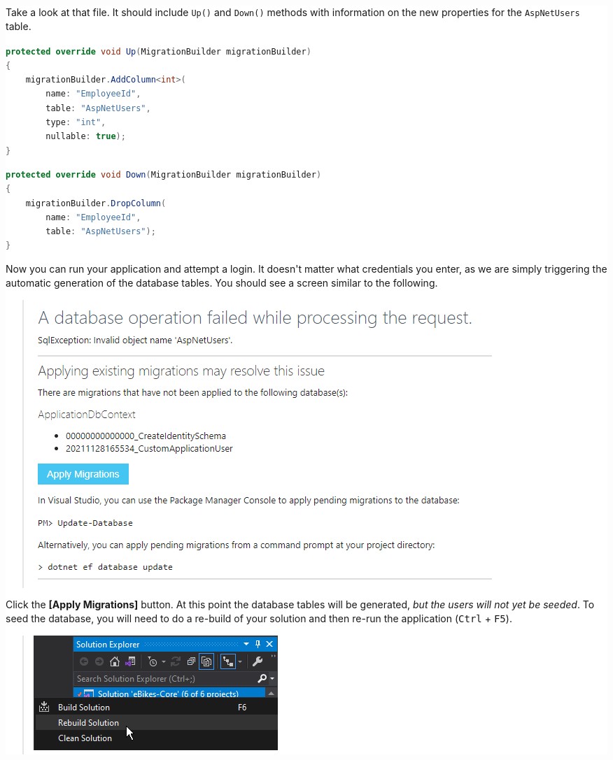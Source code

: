 Take a look at that file. It should include `Up()` and `Down()` methods with information on the new properties for the `AspNetUsers` table.

```csharp
protected override void Up(MigrationBuilder migrationBuilder)
{
    migrationBuilder.AddColumn<int>(
        name: "EmployeeId",
        table: "AspNetUsers",
        type: "int",
        nullable: true);
}
```

```csharp
protected override void Down(MigrationBuilder migrationBuilder)
{
    migrationBuilder.DropColumn(
        name: "EmployeeId",
        table: "AspNetUsers");
}
```

Now you can run your application and attempt a login. It doesn't matter what credentials you enter, as we are simply triggering the automatic generation of the database tables. You should see a screen similar to the following.

> ![Apply Migrations](./ApplyMigrations.png)

Click the **[Apply Migrations]** button. At this point the database tables will be generated, *but the users will not yet be seeded*. To seed the database, you will need to do a re-build of your solution and then re-run the application (<kbd>Ctrl</kbd> + <kbd>F5</kbd>).

> ![Rebuild](./RebuildSolution.png)
